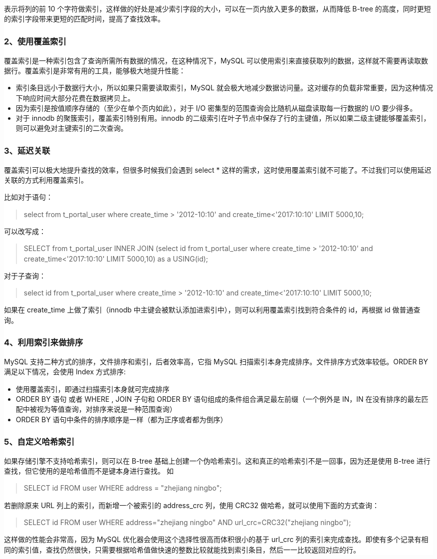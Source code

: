 表示将列的前 10 个字符做索引，这样做的好处是减少索引字段的大小，可以在一页内放入更多的数据，从而降低 B-tree 的高度，同时更短的索引字段带来更短的匹配时间，提高了查找效率。

### 2、使用覆盖索引

覆盖索引是一种索引包含了查询所需所有数据的情况，在这种情况下，MySQL 可以使用索引来直接获取列的数据，这样就不需要再读取数据行。覆盖索引是非常有用的工具，能够极大地提升性能：
- 索引条目远小于数据行大小，所以如果只需要读取索引，MySQL 就会极大地减少数据访问量。这对缓存的负载非常重要，因为这种情况下响应时间大部分花费在数据拷贝上。
- 因为索引是按值顺序存储的（至少在单个页内如此），对于 I/O 密集型的范围查询会比随机从磁盘读取每一行数据的 I/O 要少得多。
- 对于 innodb 的聚簇索引，覆盖索引特别有用。innodb 的二级索引在叶子节点中保存了行的主键值，所以如果二级主键能够覆盖索引，则可以避免对主键索引的二次查询。


### 3、延迟关联

覆盖索引可以极大地提升查找的效率，但很多时候我们会遇到 select * 这样的需求，这时使用覆盖索引就不可能了。不过我们可以使用延迟关联的方式利用覆盖索引。

比如对于语句：
> select  from t_portal_user where create_time > '2012-10:10' and create_time<'2017:10:10' LIMIT 5000,10;

可以改写成：
> SELECT  from t_portal_user INNER JOIN (select id from t_portal_user where create_time > '2012-10:10' and create_time<'2017:10:10' LIMIT 5000,10) as a USING(id);

对于子查询：
> select id from t_portal_user where create_time > '2012-10:10' and create_time<'2017:10:10' LIMIT 5000,10;

如果在 create_time 上做了索引（innodb 中主键会被默认添加进索引中），则可以利用覆盖索引找到符合条件的 id，再根据 id 做普通查询。

### 4、利用索引来做排序

MySQL 支持二种方式的排序，文件排序和索引，后者效率高，它指 MySQL 扫描索引本身完成排序。文件排序方式效率较低。ORDER BY 满足以下情况，会使用 Index 方式排序:
- 使用覆盖索引，即通过扫描索引本身就可完成排序
- ORDER BY 语句 或者 WHERE , JOIN 子句和 ORDER BY 语句组成的条件组合满足最左前缀（一个例外是 IN，IN 在没有排序的最左匹配中被视为等值查询，对排序来说是一种范围查询）
- ORDER BY 语句中条件的排序顺序是一样（都为正序或者都为倒序）

### 5、自定义哈希索引
如果存储引擎不支持哈希索引，则可以在 B-tree 基础上创建一个伪哈希索引。这和真正的哈希索引不是一回事，因为还是使用 B-tree 进行查找，但它使用的是哈希值而不是键本身进行查找。
如
> SELECT id FROM user WHERE address = "zhejiang ningbo";

若删除原来 URL 列上的索引，而新增一个被索引的 address_crc 列，使用 CRC32 做哈希，就可以使用下面的方式查询：
> SELECT id FROM user WHERE address="zhejiang ningbo" AND url_crc=CRC32("zhejiang ningbo");

这样做的性能会非常高，因为 MySQL 优化器会使用这个选择性很高而体积很小的基于 url_crc 列的索引来完成查找。即使有多个记录有相同的索引值，查找仍然很快，只需要根据哈希值做快速的整数比较就能找到索引条目，然后一一比较返回对应的行。

